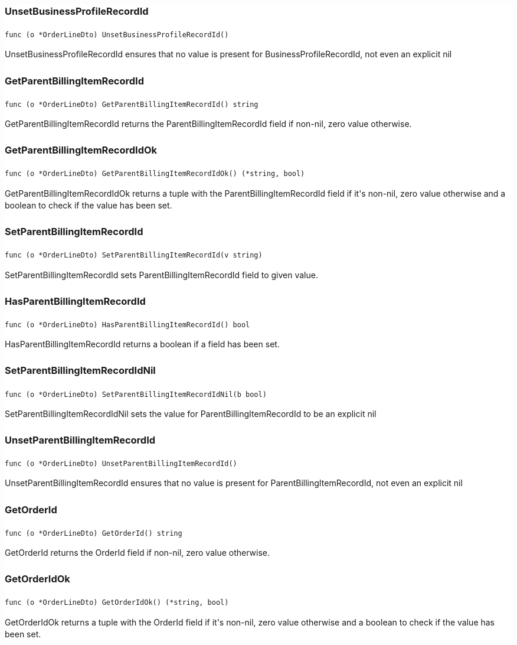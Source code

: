 ### UnsetBusinessProfileRecordId
`func (o *OrderLineDto) UnsetBusinessProfileRecordId()`

UnsetBusinessProfileRecordId ensures that no value is present for BusinessProfileRecordId, not even an explicit nil
### GetParentBillingItemRecordId

`func (o *OrderLineDto) GetParentBillingItemRecordId() string`

GetParentBillingItemRecordId returns the ParentBillingItemRecordId field if non-nil, zero value otherwise.

### GetParentBillingItemRecordIdOk

`func (o *OrderLineDto) GetParentBillingItemRecordIdOk() (*string, bool)`

GetParentBillingItemRecordIdOk returns a tuple with the ParentBillingItemRecordId field if it's non-nil, zero value otherwise
and a boolean to check if the value has been set.

### SetParentBillingItemRecordId

`func (o *OrderLineDto) SetParentBillingItemRecordId(v string)`

SetParentBillingItemRecordId sets ParentBillingItemRecordId field to given value.

### HasParentBillingItemRecordId

`func (o *OrderLineDto) HasParentBillingItemRecordId() bool`

HasParentBillingItemRecordId returns a boolean if a field has been set.

### SetParentBillingItemRecordIdNil

`func (o *OrderLineDto) SetParentBillingItemRecordIdNil(b bool)`

 SetParentBillingItemRecordIdNil sets the value for ParentBillingItemRecordId to be an explicit nil

### UnsetParentBillingItemRecordId
`func (o *OrderLineDto) UnsetParentBillingItemRecordId()`

UnsetParentBillingItemRecordId ensures that no value is present for ParentBillingItemRecordId, not even an explicit nil
### GetOrderId

`func (o *OrderLineDto) GetOrderId() string`

GetOrderId returns the OrderId field if non-nil, zero value otherwise.

### GetOrderIdOk

`func (o *OrderLineDto) GetOrderIdOk() (*string, bool)`

GetOrderIdOk returns a tuple with the OrderId field if it's non-nil, zero value otherwise
and a boolean to check if the value has been set.
